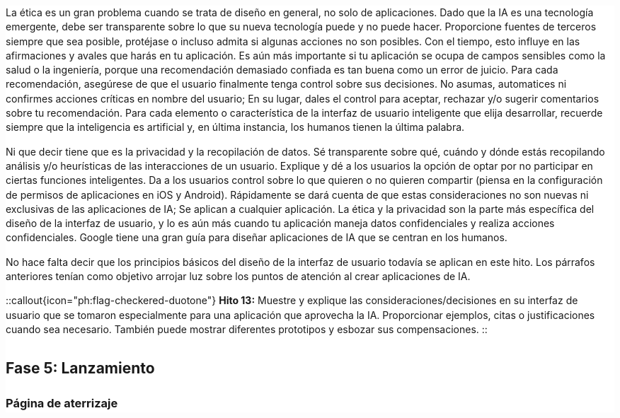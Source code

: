 La ética es un gran problema cuando se trata de diseño en general, no solo de aplicaciones. Dado que la IA es una
tecnología emergente, debe ser transparente sobre lo que su nueva tecnología puede y no puede hacer. Proporcione fuentes
de terceros siempre que sea posible, protéjase o incluso admita si algunas acciones no son posibles. Con el tiempo, esto
influye en las afirmaciones y avales que harás en tu aplicación. Es aún más importante si tu aplicación se ocupa de
campos sensibles como la salud o la ingeniería, porque una recomendación demasiado confiada es tan buena como un error
de juicio. Para cada recomendación, asegúrese de que el usuario finalmente tenga control sobre sus decisiones. No
asumas, automatices ni confirmes acciones críticas en nombre del usuario; En su lugar, dales el control para aceptar,
rechazar y/o sugerir comentarios sobre tu recomendación. Para cada elemento o característica de la interfaz de usuario
inteligente que elija desarrollar, recuerde siempre que la inteligencia es artificial y, en última instancia, los
humanos tienen la última palabra.

Ni que decir tiene que es la privacidad y la recopilación de datos. Sé transparente sobre qué, cuándo y dónde estás
recopilando análisis y/o heurísticas de las interacciones de un usuario. Explique y dé a los usuarios la opción de optar
por no participar en ciertas funciones inteligentes. Da a los usuarios control sobre lo que quieren o no quieren
compartir (piensa en la configuración de permisos de aplicaciones en iOS y Android). Rápidamente se dará cuenta de que
estas consideraciones no son nuevas ni exclusivas de las aplicaciones de IA; Se aplican a cualquier aplicación. La ética
y la privacidad son la parte más específica del diseño de la interfaz de usuario, y lo es aún más cuando tu aplicación
maneja datos confidenciales y realiza acciones confidenciales. Google tiene una gran guía para diseñar aplicaciones de
IA que se centran en los humanos.

No hace falta decir que los principios básicos del diseño de la interfaz de usuario todavía se aplican en este hito. Los
párrafos anteriores tenían como objetivo arrojar luz sobre los puntos de atención al crear aplicaciones de IA.

::callout{icon="ph:flag-checkered-duotone"}
**Hito 13:** Muestre y explique las consideraciones/decisiones en su interfaz de usuario que se tomaron especialmente
para una aplicación que aprovecha la IA. Proporcionar ejemplos, citas o justificaciones cuando sea necesario. También
puede mostrar diferentes prototipos y esbozar sus compensaciones.
::

## Fase 5: Lanzamiento

### Página de aterrizaje
